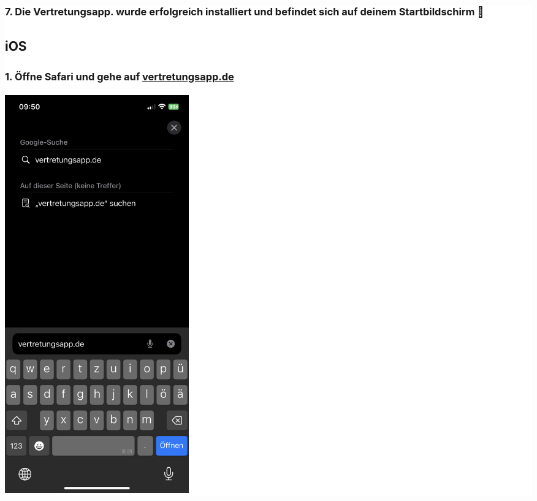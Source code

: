 ### 7. Die Vertretungsapp. wurde erfolgreich installiert und befindet sich auf deinem Startbildschirm 🎉

## iOS

### 1. Öffne Safari und gehe auf [vertretungsapp.de](https://www.vertretungsapp.de)

<img src="docs/install/ios/1.png" width="300px" alt="Homepage besuchen">
